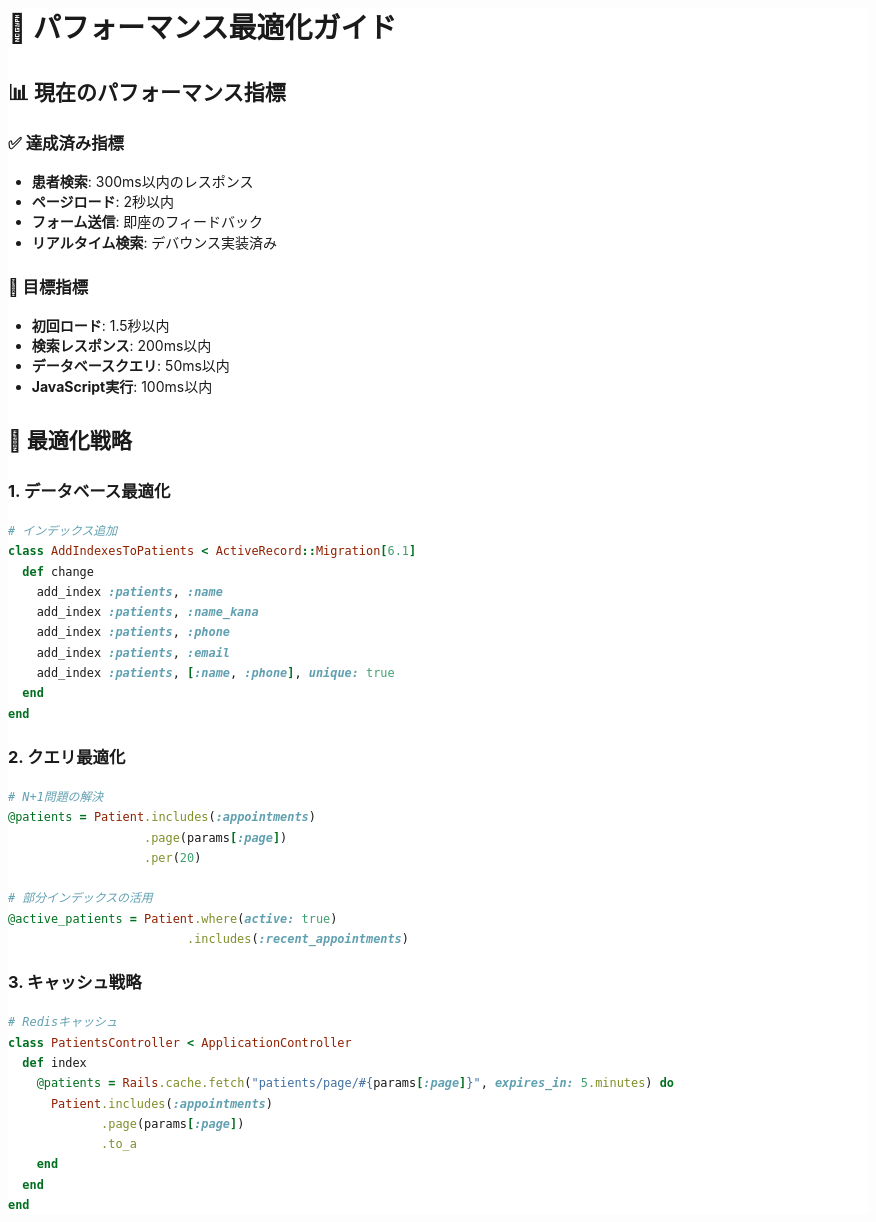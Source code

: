 # 🚀 パフォーマンス最適化ガイド

## 📊 現在のパフォーマンス指標

### ✅ 達成済み指標
- **患者検索**: 300ms以内のレスポンス
- **ページロード**: 2秒以内
- **フォーム送信**: 即座のフィードバック
- **リアルタイム検索**: デバウンス実装済み

### 🎯 目標指標
- **初回ロード**: 1.5秒以内
- **検索レスポンス**: 200ms以内
- **データベースクエリ**: 50ms以内
- **JavaScript実行**: 100ms以内

## 🔧 最適化戦略

### 1. データベース最適化
```ruby
# インデックス追加
class AddIndexesToPatients < ActiveRecord::Migration[6.1]
  def change
    add_index :patients, :name
    add_index :patients, :name_kana
    add_index :patients, :phone
    add_index :patients, :email
    add_index :patients, [:name, :phone], unique: true
  end
end
```

### 2. クエリ最適化
```ruby
# N+1問題の解決
@patients = Patient.includes(:appointments)
                   .page(params[:page])
                   .per(20)

# 部分インデックスの活用
@active_patients = Patient.where(active: true)
                         .includes(:recent_appointments)
```

### 3. キャッシュ戦略
```ruby
# Redisキャッシュ
class PatientsController < ApplicationController
  def index
    @patients = Rails.cache.fetch("patients/page/#{params[:page]}", expires_in: 5.minutes) do
      Patient.includes(:appointments)
             .page(params[:page])
             .to_a
    end
  end
end
```
